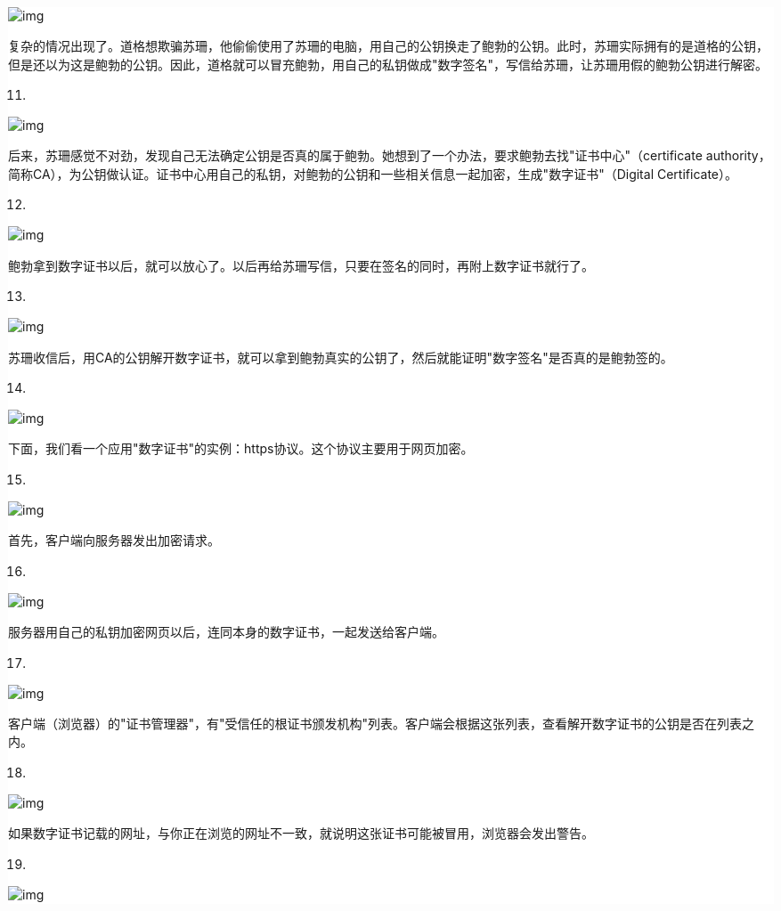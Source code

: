 ![img](http://www.ruanyifeng.com/blogimg/asset/201108/bg2011080910.png)

复杂的情况出现了。道格想欺骗苏珊，他偷偷使用了苏珊的电脑，用自己的公钥换走了鲍勃的公钥。此时，苏珊实际拥有的是道格的公钥，但是还以为这是鲍勃的公钥。因此，道格就可以冒充鲍勃，用自己的私钥做成"数字签名"，写信给苏珊，让苏珊用假的鲍勃公钥进行解密。

11.

![img](http://www.ruanyifeng.com/blogimg/asset/201108/bg2011080911.png)

后来，苏珊感觉不对劲，发现自己无法确定公钥是否真的属于鲍勃。她想到了一个办法，要求鲍勃去找"证书中心"（certificate authority，简称CA），为公钥做认证。证书中心用自己的私钥，对鲍勃的公钥和一些相关信息一起加密，生成"数字证书"（Digital Certificate）。

12.

![img](http://www.ruanyifeng.com/blogimg/asset/201108/bg2011080912.png)

鲍勃拿到数字证书以后，就可以放心了。以后再给苏珊写信，只要在签名的同时，再附上数字证书就行了。

13.

![img](http://www.ruanyifeng.com/blogimg/asset/201108/bg2011080913.png)

苏珊收信后，用CA的公钥解开数字证书，就可以拿到鲍勃真实的公钥了，然后就能证明"数字签名"是否真的是鲍勃签的。

14.

![img](http://www.ruanyifeng.com/blogimg/asset/201108/bg2011080914.jpg)

下面，我们看一个应用"数字证书"的实例：https协议。这个协议主要用于网页加密。

15.

![img](http://www.ruanyifeng.com/blogimg/asset/201108/bg2011080915.png)

首先，客户端向服务器发出加密请求。

16.

![img](http://www.ruanyifeng.com/blogimg/asset/201108/bg2011080916.png)

服务器用自己的私钥加密网页以后，连同本身的数字证书，一起发送给客户端。

17.

![img](http://www.ruanyifeng.com/blogimg/asset/201108/bg2011080917.png)

客户端（浏览器）的"证书管理器"，有"受信任的根证书颁发机构"列表。客户端会根据这张列表，查看解开数字证书的公钥是否在列表之内。

18.

![img](http://www.ruanyifeng.com/blogimg/asset/201108/bg2011080918.png)

如果数字证书记载的网址，与你正在浏览的网址不一致，就说明这张证书可能被冒用，浏览器会发出警告。

19.

![img](http://www.ruanyifeng.com/blogimg/asset/201108/bg2011080919.jpg)
